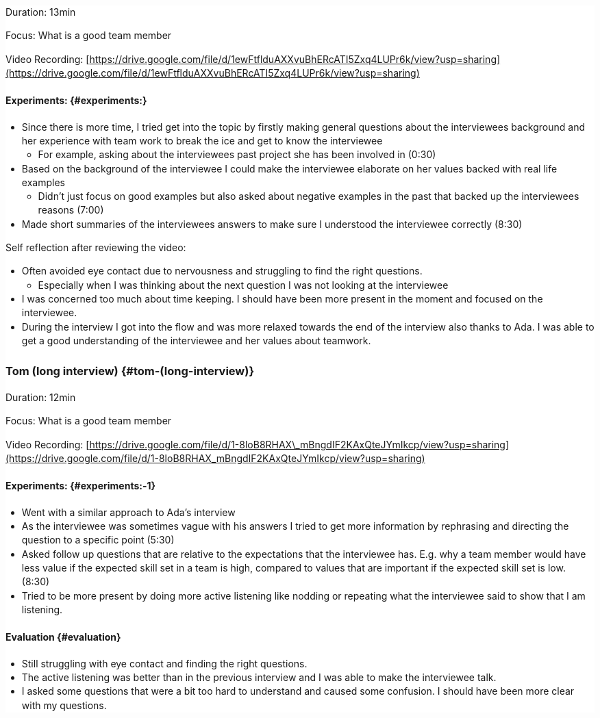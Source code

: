 Duration: 13min

Focus: What is a good team member

Video Recording: [https://drive.google.com/file/d/1ewFtflduAXXvuBhERcATI5Zxq4LUPr6k/view?usp=sharing](https://drive.google.com/file/d/1ewFtflduAXXvuBhERcATI5Zxq4LUPr6k/view?usp=sharing)

#### Experiments: {#experiments:}

- Since there is more time, I tried get into the topic by firstly making general questions about the interviewees background and her experience with team work to break the ice and get to know the interviewee  
  - For example, asking about the interviewees past project she has been involved in (0:30)  
- Based on the background of the interviewee I could make the interviewee elaborate on her values backed with real life examples  
  - Didn’t just focus on good examples but also asked about negative examples in the past that backed up the interviewees reasons (7:00)  
- Made short summaries of the interviewees answers to make sure I understood the interviewee correctly (8:30)

Self reflection after reviewing the video:

- Often avoided eye contact due to nervousness and struggling to find the right questions.  
  - Especially when I was thinking about the next question I was not looking at the interviewee  
- I was concerned too much about time keeping. I should have been more present in the moment and focused on the interviewee.  
- During the interview I got into the flow and was more relaxed towards the end of the interview also thanks to Ada. I was able to get a good understanding of the interviewee and her values about teamwork.

### Tom (long interview) {#tom-(long-interview)}

Duration: 12min

Focus: What is a good team member

Video Recording: [https://drive.google.com/file/d/1-8loB8RHAX\_mBngdIF2KAxQteJYmIkcp/view?usp=sharing](https://drive.google.com/file/d/1-8loB8RHAX_mBngdIF2KAxQteJYmIkcp/view?usp=sharing)

#### Experiments: {#experiments:-1}

- Went with a similar approach to Ada’s interview  
- As the interviewee was sometimes vague with his answers I tried to get more information by rephrasing and directing the question to a specific point (5:30)  
- Asked follow up questions that are relative to the expectations that the interviewee has. E.g. why a team member would have less value if the expected skill set in a team is high, compared to values that are important if the expected skill set is low. (8:30)  
- Tried to be more present by doing more active listening like nodding or repeating what the interviewee said to show that I am listening.

#### Evaluation {#evaluation}

- Still struggling with eye contact and finding the right questions.  
- The active listening was better than in the previous interview and I was able to make the interviewee talk.  
- I asked some questions that were a bit too hard to understand and caused some confusion. I should have been more clear with my questions.
